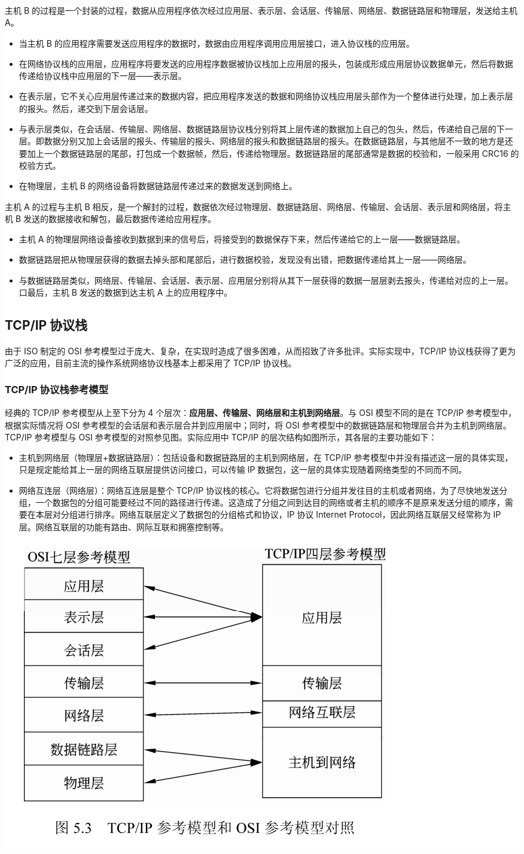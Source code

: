 主机 B 的过程是一个封装的过程，数据从应用程序依次经过应用层、表示层、会话层、传输层、网络层、数据链路层和物理层，发送给主机 A。

- 当主机 B 的应用程序需要发送应用程序的数据时，数据由应用程序调用应用层接口，进入协议栈的应用层。

- 在网络协议栈的应用层，应用程序将要发送的应用程序数据被协议栈加上应用层的报头，包装成形成应用层协议数据单元，然后将数据传递给协议栈中应用层的下一层——表示层。

- 在表示层，它不关心应用层传递过来的数据内容，把应用程序发送的数据和网络协议栈应用层头部作为一个整体进行处理，加上表示层的报头。然后，递交到下层会话层。

- 与表示层类似，在会话层、传输层、网络层、数据链路层协议栈分别将其上层传递的数据加上自己的包头，然后，传递给自己层的下一层。即数据分别又加上会话层的报头、传输层的报头、网络层的报头和数据链路层的报头。在数据链路层，与其他层不一致的地方是还要加上一个数据链路层的尾部，打包成一个数据帧，然后，传递给物理层。数据链路层的尾部通常是数据的校验和，一般采用 CRC16 的校验方式。

- 在物理层，主机 B 的网络设备将数据链路层传递过来的数据发送到网络上。

主机 A 的过程与主机 B 相反，是一个解封的过程，数据依次经过物理层、数据链路层、网络层、传输层、会话层、表示层和网络层，将主机 B 发送的数据接收和解包，最后数据传递给应用程序。

- 主机 A 的物理层网络设备接收到数据到来的信号后，将接受到的数据保存下来，然后传递给它的上一层——数据链路层。

- 数据链路层把从物理层获得的数据去掉头部和尾部后，进行数据校验，发现没有出错，把数据传递给其上一层——网络层。

- 与数据链路层类似，网络层、传输层、会话层、表示层、应用层分别将从其下一层获得的数据一层层剥去报头，传递给对应的上一层。口最后，主机 B 发送的数据到达主机 A 上的应用程序中。

## TCP/IP 协议栈

由于 ISO 制定的 OSI 参考模型过于庞大、复杂，在实现时造成了很多困难，从而招致了许多批评。实际实现中，TCP/IP 协议栈获得了更为广泛的应用，目前主流的操作系统网络协议栈基本上都采用了 TCP/IP 协议栈。

### TCP/IP 协议栈参考模型

经典的 TCP/IP 参考模型从上至下分为 4 个层次：**应用层、传输层、网络层和主机到网络层**。与 OSI 模型不同的是在 TCP/IP 参考模型中，根据实际情况将 OSI 参考模型的会话层和表示层合并到应用层中；同时，将 OSI 参考模型中的数据链路层和物理层合并为主机到网络层。TCP/IP 参考模型与 OSI 参考模型的对照参见图。实际应用中 TCP/IP 的层次结构如图所示，其各层的主要功能如下：

- 主机到网络层（物理层+数据链路层）：包括设备和数据链路层的主机到网络层，在 TCP/IP 参考模型中并没有描述这一层的具体实现，只是规定能给其上一层的网络互联层提供访问接口，可以传输 IP 数据包，这一层的具体实现随着网络类型的不同而不同。

- 网络互连层（网络层）：网络互连层是整个 TCP/IP 协议栈的核心。它将数据包进行分组并发往目的主机或者网络，为了尽快地发送分组，一个数据包的分组可能要经过不同的路径进行传递。这造成了分组之间到达目的网络或者主机的顺序不是原来发送分组的顺序，需要在本层对分组进行排序。网络互联层定义了数据包的分组格式和协议，IP 协议 Internet Protocol，因此网络互联层又经常称为 IP 层。网络互联层的功能有路由、网际互联和拥塞控制等。

![](../../assets/images/Linux网络编程/图5.3_TCP_IP参考模型和OSI参考模型对照.png)
